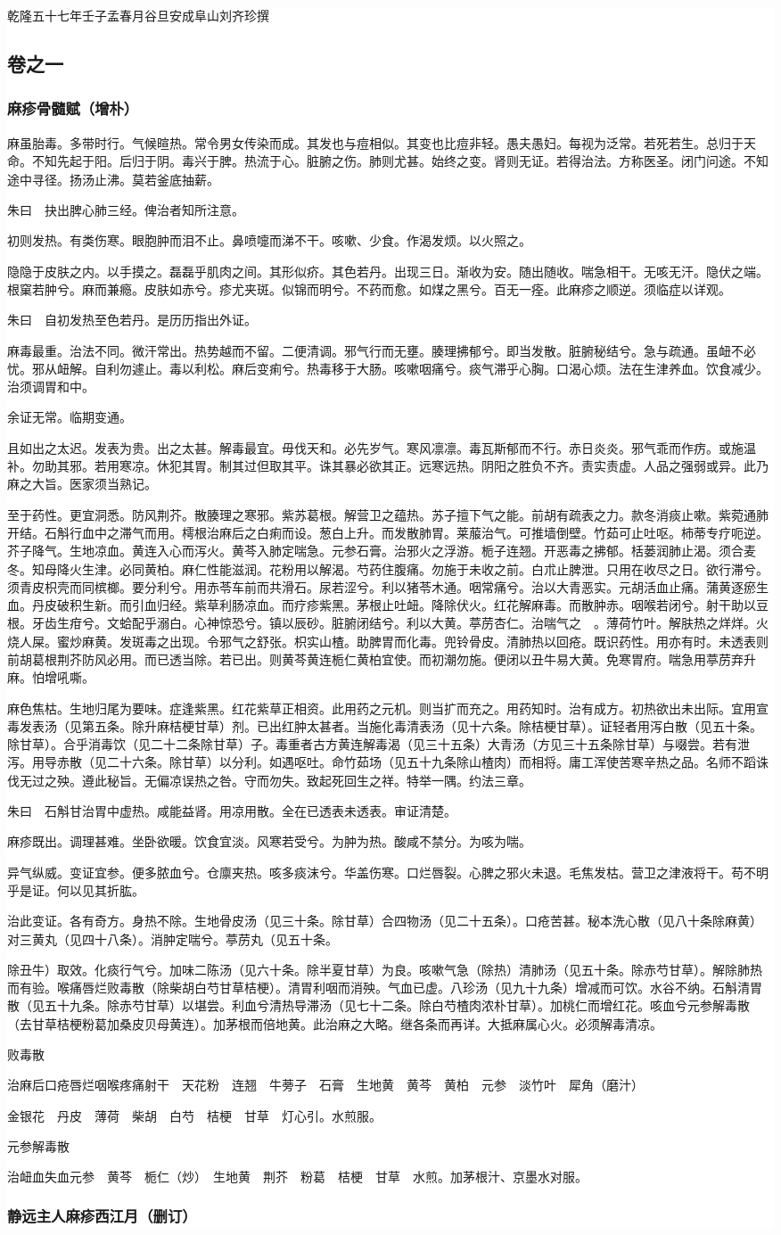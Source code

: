 乾隆五十七年壬子孟春月谷旦安成阜山刘齐珍撰  

## 卷之一  

### 麻疹骨髓赋（增朴）  

麻虽胎毒。多带时行。气候暄热。常令男女传染而成。其发也与痘相似。其变也比痘非轻。愚夫愚妇。每视为泛常。若死若生。总归于天命。不知先起于阳。后归于阴。毒兴于脾。热流于心。脏腑之伤。肺则尤甚。始终之变。肾则无证。若得治法。方称医圣。闭门问途。不知途中寻径。扬汤止沸。莫若釜底抽薪。  

朱曰　抉出脾心肺三经。俾治者知所注意。  

初则发热。有类伤寒。眼胞肿而泪不止。鼻喷嚏而涕不干。咳嗽、少食。作渴发烦。以火照之。  

隐隐于皮肤之内。以手摸之。磊磊乎肌肉之间。其形似疥。其色若丹。出现三日。渐收为安。随出随收。喘急相干。无咳无汗。隐伏之端。根窠若肿兮。麻而兼瘾。皮肤如赤兮。疹尤夹斑。似锦而明兮。不药而愈。如煤之黑兮。百无一痊。此麻疹之顺逆。须临症以详观。  

朱曰　自初发热至色若丹。是历历指出外证。  

麻毒最重。治法不同。微汗常出。热势越而不留。二便清调。邪气行而无壅。腠理拂郁兮。即当发散。脏腑秘结兮。急与疏通。虽衄不必忧。邪从衄解。自利勿遽止。毒以利松。麻后变痢兮。热毒移于大肠。咳嗽咽痛兮。痰气滞乎心胸。口渴心烦。法在生津养血。饮食减少。治须调胃和中。  

余证无常。临期变通。  

且如出之太迟。发表为贵。出之太甚。解毒最宜。毋伐天和。必先岁气。寒风凛凛。毒瓦斯郁而不行。赤日炎炎。邪气乖而作疠。或施温补。勿助其邪。若用寒凉。休犯其胃。制其过但取其平。诛其暴必欲其正。远寒远热。阴阳之胜负不齐。责实责虚。人品之强弱或异。此乃麻之大旨。医家须当熟记。  

至于药性。更宜洞悉。防风荆芥。散腠理之寒邪。紫苏葛根。解营卫之蕴热。苏子擅下气之能。前胡有疏表之力。款冬消痰止嗽。紫菀通肺开结。石斛行血中之滞气而用。樗根治麻后之白痢而设。葱白上升。而发散肺胃。莱菔治气。可推墙倒壁。竹茹可止吐呕。柿蒂专疗呃逆。芥子降气。生地凉血。黄连入心而泻火。黄芩入肺定喘急。元参石膏。治邪火之浮游。栀子连翘。开恶毒之拂郁。栝蒌润肺止渴。须合麦冬。知母降火生津。必同黄柏。麻仁性能滋润。花粉用以解渴。芍药住腹痛。勿施于未收之前。白朮止脾泄。只用在收尽之日。欲行滞兮。须青皮枳壳而同槟榔。要分利兮。用赤苓车前而共滑石。尿若涩兮。利以猪苓木通。咽常痛兮。治以大青恶实。元胡活血止痛。蒲黄逐瘀生血。丹皮破积生新。而引血归经。紫草利肠凉血。而疗疹紫黑。茅根止吐衄。降除伏火。红花解麻毒。而散肿赤。咽喉若闭兮。射干助以豆根。牙齿生疳兮。文蛤配乎溺白。心神惊恐兮。镇以辰砂。脏腑闭结兮。利以大黄。葶苈杏仁。治喘气之　。薄荷竹叶。解肤热之烊烊。火烧人屎。蜜炒麻黄。发斑毒之出现。令邪气之舒张。枳实山楂。助脾胃而化毒。兜铃骨皮。清肺热以回疮。既识药性。用亦有时。未透表则前胡葛根荆芥防风必用。而已透当除。若已出。则黄芩黄连栀仁黄柏宜使。而初潮勿施。便闭以丑牛易大黄。免寒胃府。喘急用葶苈弃升麻。怕增吼嘶。  

麻色焦枯。生地归尾为要味。症逢紫黑。红花紫草正相资。此用药之元机。则当扩而充之。用药知时。治有成方。初热欲出未出际。宜用宣毒发表汤（见第五条。除升麻桔梗甘草）剂。已出红肿太甚者。当施化毒清表汤（见十六条。除桔梗甘草）。证轻者用泻白散（见五十条。除甘草）。合乎消毒饮（见二十二条除甘草）子。毒重者古方黄连解毒渴（见三十五条）大青汤（方见三十五条除甘草）与啜尝。若有泄泻。用导赤散（见二十六条。除甘草）以分利。如遇呕吐。命竹茹场（见五十九条除山楂肉）而相将。庸工浑使苦寒辛热之品。名师不蹈诛伐无过之殃。遵此秘旨。无偏凉误热之咎。守而勿失。致起死回生之祥。特举一隅。约法三章。  

朱曰　石斛甘治胃中虚热。咸能益肾。用凉用散。全在已透表未透表。审证清楚。  

麻疹既出。调理甚难。坐卧欲暖。饮食宜淡。风寒若受兮。为肿为热。酸咸不禁分。为咳为喘。  

异气纵威。变证宜参。便多脓血兮。仓廪夹热。咳多痰沫兮。华盖伤寒。口烂唇裂。心脾之邪火未退。毛焦发枯。营卫之津液将干。苟不明乎是证。何以见其折肱。  

治此变证。各有奇方。身热不除。生地骨皮汤（见三十条。除甘草）合四物汤（见二十五条）。口疮苦甚。秘本洗心散（见八十条除麻黄）对三黄丸（见四十八条）。消肿定喘兮。葶苈丸（见五十条。  

除丑牛）取效。化痰行气兮。加味二陈汤（见六十条。除半夏甘草）为良。咳嗽气急（除热）清肺汤（见五十条。除赤芍甘草）。解除肺热而有验。喉痛唇烂败毒散（除柴胡白芍甘草桔梗）。清胃利咽而消殃。气血已虚。八珍汤（见九十九条）增减而可饮。水谷不纳。石斛清胃散（见五十九条。除赤芍甘草）以堪尝。利血兮清热导滞汤（见七十二条。除白芍楂肉浓朴甘草）。加桃仁而增红花。咳血兮元参解毒散（去甘草桔梗粉葛加桑皮贝母黄连）。加茅根而倍地黄。此治麻之大略。继各条而再详。大抵麻属心火。必须解毒清凉。  

败毒散  

治麻后口疮唇烂咽喉疼痛射干　天花粉　连翘　牛蒡子　石膏　生地黄　黄芩　黄柏　元参　淡竹叶　犀角（磨汁）  

金银花　丹皮　薄荷　柴胡　白芍　桔梗　甘草　灯心引。水煎服。  

元参解毒散  

治衄血失血元参　黄芩　栀仁（炒）　生地黄　荆芥　粉葛　桔梗　甘草　水煎。加茅根汁、京墨水对服。  

### 静远主人麻疹西江月（删订）  

